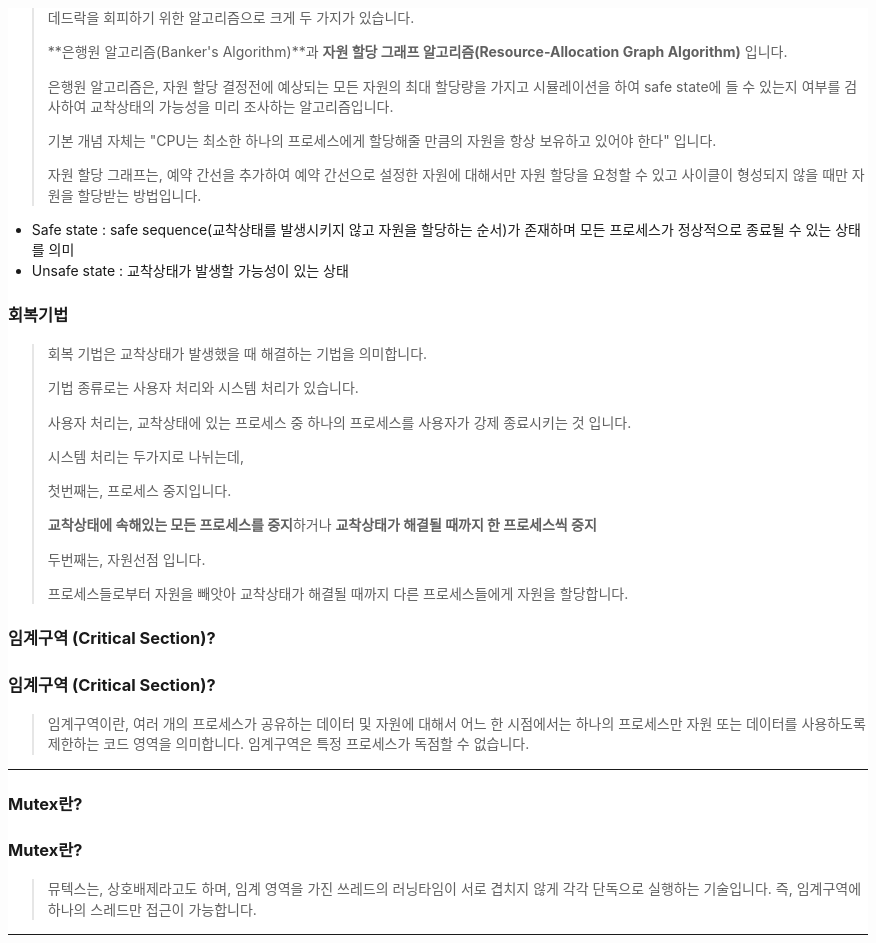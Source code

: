> 데드락을 회피하기 위한 알고리즘으로 크게 두 가지가 있습니다.
> 
> 
> **은행원 알고리즘(Banker's Algorithm)**과 **자원 할당 그래프 알고리즘(Resource-Allocation Graph Algorithm)** 입니다.
> 
> 은행원 알고리즘은, 자원 할당 결정전에 예상되는 모든 자원의 최대 할당량을 가지고 시뮬레이션을 하여 safe state에 들 수 있는지 여부를 검사하여 교착상태의 가능성을 미리 조사하는 알고리즘입니다.
> 
> 기본 개념 자체는 "CPU는 최소한 하나의 프로세스에게 할당해줄 만큼의 자원을 항상 보유하고 있어야 한다" 입니다.
> 
> 자원 할당 그래프는, 예약 간선을 추가하여 예약 간선으로 설정한 자원에 대해서만 자원 할당을 요청할 수 있고 사이클이 형성되지 않을 때만 자원을 할당받는 방법입니다.
> 
- Safe state : safe sequence(교착상태를 발생시키지 않고 자원을 할당하는 순서)가 존재하며 모든 프로세스가 정상적으로 종료될 수 있는 상태를 의미
- Unsafe state : 교착상태가 발생할 가능성이 있는 상태

### 회복기법

> 회복 기법은 교착상태가 발생했을 때 해결하는 기법을 의미합니다.
> 
> 
> 기법 종류로는 사용자 처리와 시스템 처리가 있습니다.
> 
> 사용자 처리는, 교착상태에 있는 프로세스 중 하나의 프로세스를 사용자가 강제 종료시키는 것 입니다.
> 
> 시스템 처리는 두가지로 나뉘는데,
> 
> 첫번째는, 프로세스 중지입니다.
> 
> **교착상태에 속해있는 모든 프로세스를 중지**하거나 **교착상태가 해결될 때까지 한 프로세스씩 중지**
> 
> 두번째는, 자원선점 입니다.
> 
> 프로세스들로부터 자원을 빼앗아 교착상태가 해결될 때까지 다른 프로세스들에게 자원을 할당합니다.
> 

### 임계구역 (Critical Section)?

### 임계구역 (Critical Section)?

> 임계구역이란, 여러 개의 프로세스가 공유하는 데이터 및 자원에 대해서 어느 한 시점에서는 하나의 프로세스만 자원 또는 데이터를 사용하도록 제한하는 코드 영역을 의미합니다. 임계구역은 특정 프로세스가 독점할 수 없습니다.
> 

---

### Mutex란?

### Mutex란?

> 뮤텍스는, 상호배제라고도 하며, 임계 영역을 가진 쓰레드의 러닝타임이 서로 겹치지 않게 각각 단독으로 실행하는 기술입니다. 즉, 임계구역에 하나의 스레드만 접근이 가능합니다.
> 

---